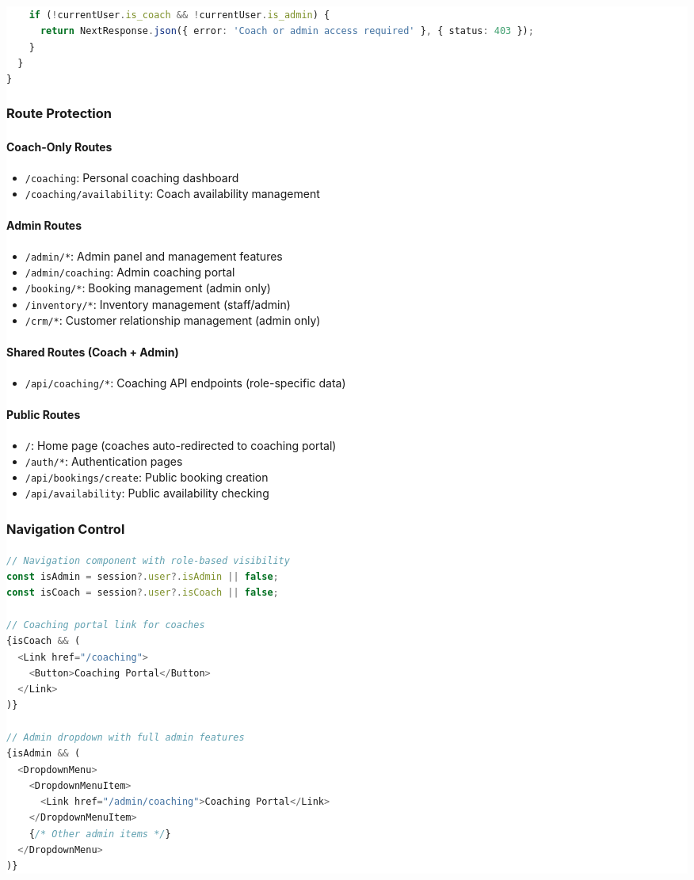 ```typescript
    if (!currentUser.is_coach && !currentUser.is_admin) {
      return NextResponse.json({ error: 'Coach or admin access required' }, { status: 403 });
    }
  }
}
```

### Route Protection

#### Coach-Only Routes
- `/coaching`: Personal coaching dashboard
- `/coaching/availability`: Coach availability management

#### Admin Routes
- `/admin/*`: Admin panel and management features
- `/admin/coaching`: Admin coaching portal
- `/booking/*`: Booking management (admin only)
- `/inventory/*`: Inventory management (staff/admin)
- `/crm/*`: Customer relationship management (admin only)

#### Shared Routes (Coach + Admin)
- `/api/coaching/*`: Coaching API endpoints (role-specific data)

#### Public Routes
- `/`: Home page (coaches auto-redirected to coaching portal)
- `/auth/*`: Authentication pages
- `/api/bookings/create`: Public booking creation
- `/api/availability`: Public availability checking

### Navigation Control

```typescript
// Navigation component with role-based visibility
const isAdmin = session?.user?.isAdmin || false;
const isCoach = session?.user?.isCoach || false;

// Coaching portal link for coaches
{isCoach && (
  <Link href="/coaching">
    <Button>Coaching Portal</Button>
  </Link>
)}

// Admin dropdown with full admin features
{isAdmin && (
  <DropdownMenu>
    <DropdownMenuItem>
      <Link href="/admin/coaching">Coaching Portal</Link>
    </DropdownMenuItem>
    {/* Other admin items */}
  </DropdownMenu>
)}
```
